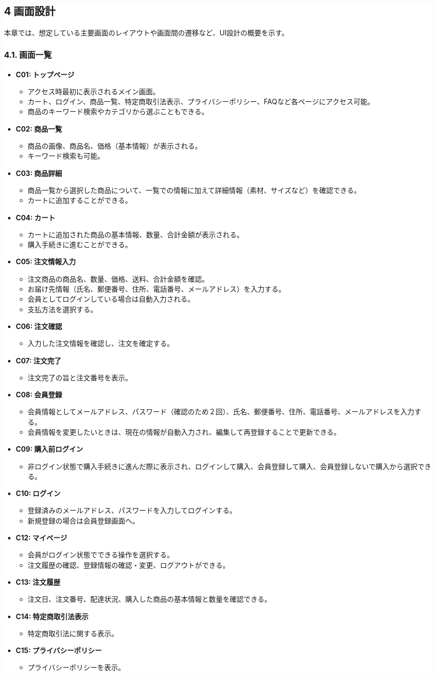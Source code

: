 ## 4 画面設計
本章では、想定している主要画面のレイアウトや画面間の遷移など、UI設計の概要を示す。

### 4.1. 画面一覧

- **C01: トップページ**
  - アクセス時最初に表示されるメイン画面。
  - カート、ログイン、商品一覧、特定商取引法表示、プライバシーポリシー、FAQなど各ページにアクセス可能。
  - 商品のキーワード検索やカテゴリから選ぶこともできる。

- **C02: 商品一覧**
  - 商品の画像、商品名、価格（基本情報）が表示される。
  - キーワード検索も可能。

- **C03: 商品詳細**
  - 商品一覧から選択した商品について、一覧での情報に加えて詳細情報（素材、サイズなど）を確認できる。
  - カートに追加することができる。

- **C04: カート**
  - カートに追加された商品の基本情報、数量、合計金額が表示される。
  - 購入手続きに進むことができる。

- **C05: 注文情報入力**
  - 注文商品の商品名、数量、価格、送料、合計金額を確認。
  - お届け先情報（氏名、郵便番号、住所、電話番号、メールアドレス）を入力する。
  - 会員としてログインしている場合は自動入力される。
  - 支払方法を選択する。
  
- **C06: 注文確認**
  - 入力した注文情報を確認し、注文を確定する。
  
- **C07: 注文完了**
  - 注文完了の旨と注文番号を表示。

- **C08: 会員登録**
  - 会員情報としてメールアドレス、パスワード（確認のため２回）、氏名、郵便番号、住所、電話番号、メールアドレスを入力する。
  - 会員情報を変更したいときは、現在の情報が自動入力され、編集して再登録することで更新できる。

- **C09: 購入前ログイン**
  - 非ログイン状態で購入手続きに進んだ際に表示され、ログインして購入、会員登録して購入、会員登録しないで購入から選択できる。

- **C10: ログイン**
  - 登録済みのメールアドレス、パスワードを入力してログインする。
  - 新規登録の場合は会員登録画面へ。

- **C12: マイページ**
  - 会員がログイン状態でできる操作を選択する。
  - 注文履歴の確認、登録情報の確認・変更、ログアウトができる。

- **C13: 注文履歴**
  - 注文日、注文番号、配達状況、購入した商品の基本情報と数量を確認できる。

- **C14: 特定商取引法表示**
  - 特定商取引法に関する表示。

- **C15: プライバシーポリシー**
  - プライバシーポリシーを表示。

